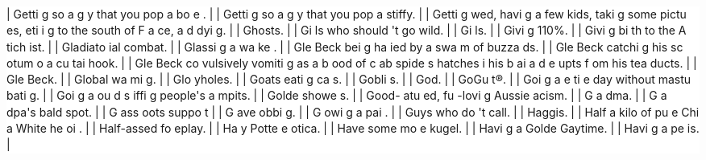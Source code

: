 | Getti g so a g y that you pop a bo e . |
| Getti g so a g y that you pop a stiffy. |
| Getti g wed, havi g a few kids, taki g some pictu es,  eti i g to the south of F a ce, a d dyi g. |
| Ghosts. |
| Gi ls who should 't go wild. |
| Gi ls. |
| Givi g 110%. |
| Givi g bi th to the A tich ist. |
| Gladiato ial combat. |
| Glassi g a wa ke . |
| Gle  Beck bei g ha ied by a swa m of buzza ds. |
| Gle  Beck catchi g his sc otum o  a cu tai  hook. |
| Gle  Beck co vulsively vomiti g as a b ood of c ab spide s hatches i  his b ai  a d e upts f om his tea  ducts. |
| Gle  Beck. |
| Global wa mi g. |
| Glo yholes. |
| Goats eati g ca s. |
| Gobli s. |
| God. |
| GoGu t®. |
| Goi g a  e ti e day without mastu bati g. |
| Goi g a ou d s iffi g people's a mpits. |
| Golde  showe s. |
| Good- atu ed, fu -lovi g Aussie  acism. |
| G a dma. |
| G a dpa's bald spot. |
| G ass oots suppo t |
| G ave  obbi g. |
| G owi g a pai . |
| Guys who do 't call. |
| Haggis. |
| Half a kilo of pu e Chi a White he oi . |
| Half-assed fo eplay. |
| Ha y Potte  e otica. |
| Have some mo e kugel. |
| Havi g a Golde  Gaytime. |
| Havi g a pe is. |